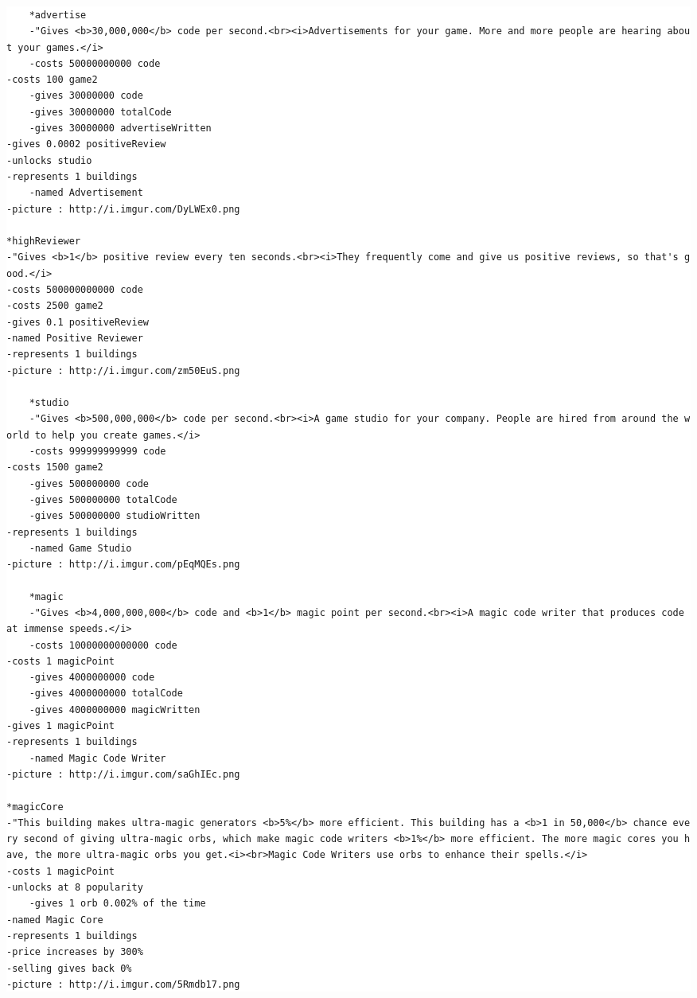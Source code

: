         *advertise
        -"Gives <b>30,000,000</b> code per second.<br><i>Advertisements for your game. More and more people are hearing about your games.</i>
        -costs 50000000000 code
	-costs 100 game2
        -gives 30000000 code
        -gives 30000000 totalCode
        -gives 30000000 advertiseWritten
	-gives 0.0002 positiveReview
	-unlocks studio
	-represents 1 buildings
        -named Advertisement
	-picture : http://i.imgur.com/DyLWEx0.png

	*highReviewer
	-"Gives <b>1</b> positive review every ten seconds.<br><i>They frequently come and give us positive reviews, so that's good.</i>
	-costs 500000000000 code
	-costs 2500 game2
	-gives 0.1 positiveReview
	-named Positive Reviewer
	-represents 1 buildings
	-picture : http://i.imgur.com/zm50EuS.png

        *studio
        -"Gives <b>500,000,000</b> code per second.<br><i>A game studio for your company. People are hired from around the world to help you create games.</i>
        -costs 999999999999 code
	-costs 1500 game2
        -gives 500000000 code
        -gives 500000000 totalCode
        -gives 500000000 studioWritten
	-represents 1 buildings
        -named Game Studio
	-picture : http://i.imgur.com/pEqMQEs.png

        *magic
        -"Gives <b>4,000,000,000</b> code and <b>1</b> magic point per second.<br><i>A magic code writer that produces code at immense speeds.</i>
        -costs 10000000000000 code
	-costs 1 magicPoint
        -gives 4000000000 code
        -gives 4000000000 totalCode
        -gives 4000000000 magicWritten
	-gives 1 magicPoint
	-represents 1 buildings
        -named Magic Code Writer
	-picture : http://i.imgur.com/saGhIEc.png

	*magicCore
	-"This building makes ultra-magic generators <b>5%</b> more efficient. This building has a <b>1 in 50,000</b> chance every second of giving ultra-magic orbs, which make magic code writers <b>1%</b> more efficient. The more magic cores you have, the more ultra-magic orbs you get.<i><br>Magic Code Writers use orbs to enhance their spells.</i>
	-costs 1 magicPoint
	-unlocks at 8 popularity
        -gives 1 orb 0.002% of the time
	-named Magic Core
	-represents 1 buildings
	-price increases by 300%
	-selling gives back 0%
	-picture : http://i.imgur.com/5Rmdb17.png
